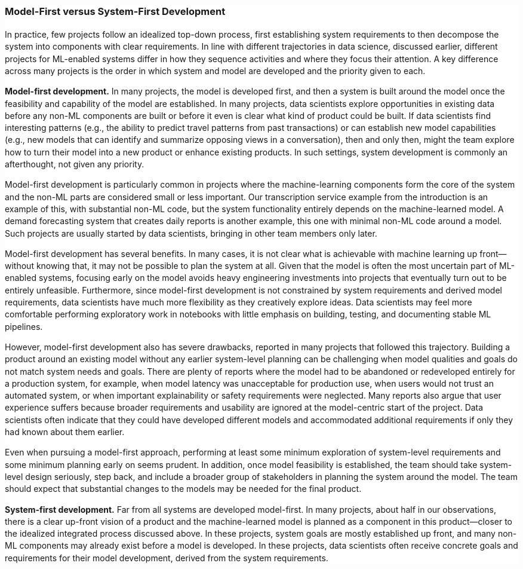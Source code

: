 ### Model-First versus System-First Development

In practice, few projects follow an idealized top-down process, first establishing system requirements to then decompose the system into components with clear requirements. In line with different trajectories in data science, discussed earlier, different projects for ML-enabled systems differ in how they sequence activities and where they focus their attention. A key difference across many projects is the order in which system and model are developed and the priority given to each.

**Model-first development.**
 In many projects, the model is developed first, and then a system is built around the model once the feasibility and capability of the model are established. In many projects, data scientists explore opportunities in existing data before any non-ML components are built or before it even is clear what kind of product could be built. If data scientists find interesting patterns (e.g., the ability to predict travel patterns from past transactions) or can establish new model capabilities (e.g., new models that can identify and summarize opposing views in a conversation), then and only then, might the team explore how to turn their model into a new product or enhance existing products. In such settings, system development is commonly an afterthought, not given any priority.

Model-first development is particularly common in projects where the machine-learning components form the core of the system and the non-ML parts are considered small or less important. Our transcription service example from the introduction is an example of this, with substantial non-ML code, but the system functionality entirely depends on the machine-learned model. A demand forecasting system that creates daily reports is another example, this one with minimal non-ML code around a model. Such projects are usually started by data scientists, bringing in other team members only later.

Model-first development has several benefits. In many cases, it is not clear what is achievable with machine learning up front—without knowing that, it may not be possible to plan the system at all. Given that the model is often the most uncertain part of ML-enabled systems, focusing early on the model avoids heavy engineering investments into projects that eventually turn out to be entirely unfeasible. Furthermore, since model-first development is not constrained by system requirements and derived model requirements, data scientists have much more flexibility as they creatively explore ideas. Data scientists may feel more comfortable performing exploratory work in notebooks with little emphasis on building, testing, and documenting stable ML pipelines. 

However, model-first development also has severe drawbacks, reported in many projects that followed this trajectory. Building a product around an existing model without any earlier system-level planning can be challenging when model qualities and goals do not match system needs and goals. There are plenty of reports where the model had to be abandoned or redeveloped entirely for a production system, for example, when model latency was unacceptable for production use, when users would not trust an automated system, or when important explainability or safety requirements were neglected. Many reports also argue that user experience suffers because broader requirements and usability are ignored at the model-centric start of the project. Data scientists often indicate that they could have developed different models and accommodated additional requirements if only they had known about them earlier. 

Even when pursuing a model-first approach, performing at least some minimum exploration of system-level requirements and some minimum planning early on seems prudent. In addition, once model feasibility is established, the team should take system-level design seriously, step back, and include a broader group of stakeholders in planning the system around the model. The team should expect that substantial changes to the models may be needed for the final product.

**System-first development.**
 Far from all systems are developed model-first. In many projects, about half in our observations, there is a clear up-front vision of a product and the machine-learned model is planned as a component in this product—closer to the idealized integrated process discussed above. In these projects, system goals are mostly established up front, and many non-ML components may already exist before a model is developed. In these projects, data scientists often receive concrete goals and requirements for their model development, derived from the system requirements.
